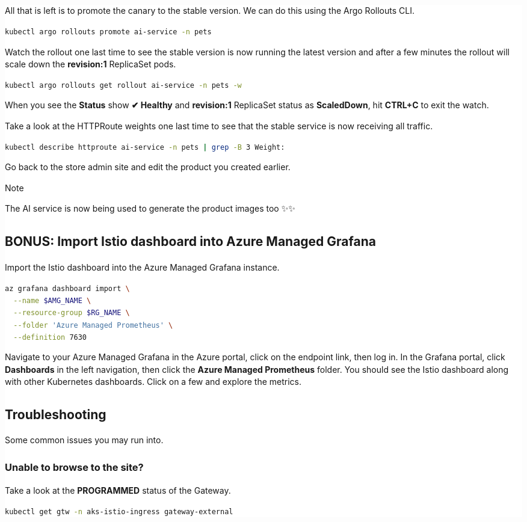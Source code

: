 All that is left is to promote the canary to the stable version. We can do this using the Argo Rollouts CLI.

```bash
kubectl argo rollouts promote ai-service -n pets
```

Watch the rollout one last time to see the stable version is now running the latest version and after a few minutes the rollout will scale down the **revision:1** ReplicaSet pods.

```bash
kubectl argo rollouts get rollout ai-service -n pets -w
```

When you see the **Status** show **✔ Healthy** and **revision:1** ReplicaSet status as **ScaledDown**, hit **CTRL+C** to exit the watch.

Take a look at the HTTPRoute weights one last time to see that the stable service is now receiving all traffic.

```bash
kubectl describe httproute ai-service -n pets | grep -B 3 Weight:
```

Go back to the store admin site and edit the product you created earlier.

> [!NOTE]
> The AI service is now being used to generate the product images too ✨✨

## BONUS: Import Istio dashboard into Azure Managed Grafana

Import the Istio dashboard into the Azure Managed Grafana instance.

```bash
az grafana dashboard import \
  --name $AMG_NAME \
  --resource-group $RG_NAME \
  --folder 'Azure Managed Prometheus' \
  --definition 7630
```

Navigate to your Azure Managed Grafana in the Azure portal, click on the endpoint link, then log in. In the Grafana portal, click **Dashboards** in the left navigation, then click the **Azure Managed Prometheus** folder. You should see the Istio dashboard along with other Kubernetes dashboards. Click on a few and explore the metrics.

## Troubleshooting

Some common issues you may run into.

### Unable to browse to the site?

Take a look at the **PROGRAMMED** status of the Gateway.

```bash
kubectl get gtw -n aks-istio-ingress gateway-external
```
